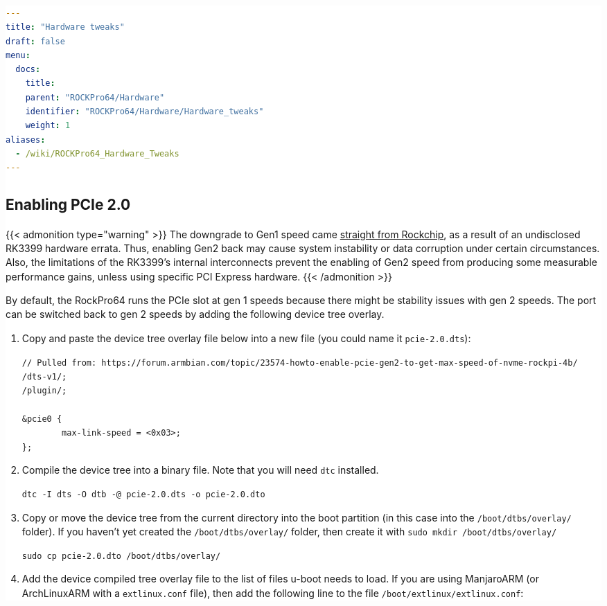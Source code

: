 ```yaml
---
title: "Hardware tweaks"
draft: false
menu:
  docs:
    title:
    parent: "ROCKPro64/Hardware"
    identifier: "ROCKPro64/Hardware/Hardware_tweaks"
    weight: 1
aliases:
  - /wiki/ROCKPro64_Hardware_Tweaks
---
```


## Enabling PCIe 2.0
{{< admonition type="warning" >}}
 The downgrade to Gen1 speed came [straight from Rockchip](https://git.kernel.org/pub/scm/linux/kernel/git/torvalds/linux.git/commit/?id=712fa1777207), as a result of an undisclosed RK3399 hardware errata. Thus, enabling Gen2 back may cause system instability or data corruption under certain circumstances. Also, the limitations of the RK3399’s internal interconnects prevent the enabling of Gen2 speed from producing some measurable performance gains, unless using specific PCI Express hardware.
{{< /admonition >}}

By default, the RockPro64 runs the PCIe slot at gen 1 speeds because there might be stability issues with gen 2 speeds. The port can be switched back to gen 2 speeds by adding the following device tree overlay.

1. Copy and paste the device tree overlay file below into a new file (you could name it `pcie-2.0.dts`):

   ```
   // Pulled from: https://forum.armbian.com/topic/23574-howto-enable-pcie-gen2-to-get-max-speed-of-nvme-rockpi-4b/
   /dts-v1/;
   /plugin/;

   &pcie0 {
           max-link-speed = <0x03>;
   };
   ```
2. Compile the device tree into a binary file. Note that you will need `dtc` installed.

   ```
   dtc -I dts -O dtb -@ pcie-2.0.dts -o pcie-2.0.dto
   ```
3. Copy or move the device tree from the current directory into the boot partition (in this case into the `/boot/dtbs/overlay/` folder). If you haven’t yet created the `/boot/dtbs/overlay/` folder, then create it with `sudo mkdir /boot/dtbs/overlay/`

   ```
   sudo cp pcie-2.0.dto /boot/dtbs/overlay/
   ```
4. Add the device compiled tree overlay file to the list of files u-boot needs to load. If you are using ManjaroARM (or ArchLinuxARM with a `extlinux.conf` file), then add the following line to the file `/boot/extlinux/extlinux.conf`:
